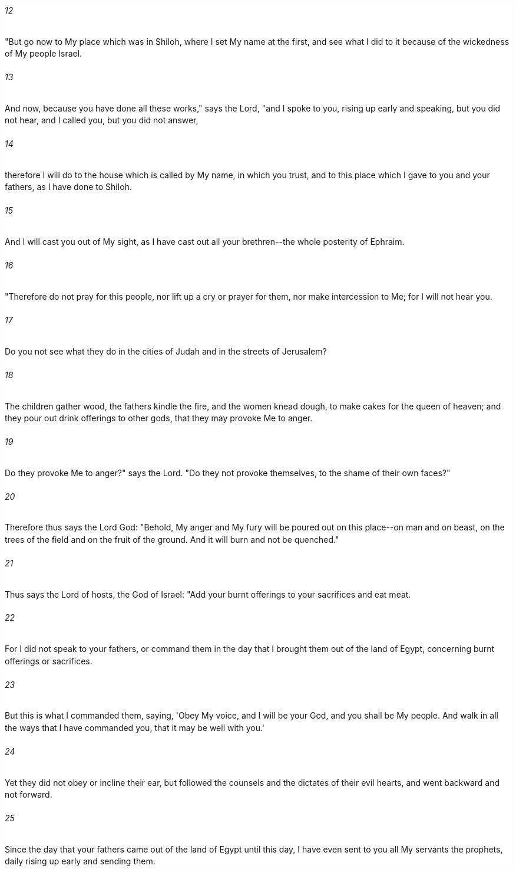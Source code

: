 ###### 12 
"But go now to My place which was in Shiloh, where I set My name at the first, and see what I did to it because of the wickedness of My people Israel. 

###### 13 
And now, because you have done all these works," says the Lord, "and I spoke to you, rising up early and speaking, but you did not hear, and I called you, but you did not answer, 

###### 14 
therefore I will do to the house which is called by My name, in which you trust, and to this place which I gave to you and your fathers, as I have done to Shiloh. 

###### 15 
And I will cast you out of My sight, as I have cast out all your brethren--the whole posterity of Ephraim. 

###### 16 
"Therefore do not pray for this people, nor lift up a cry or prayer for them, nor make intercession to Me; for I will not hear you. 

###### 17 
Do you not see what they do in the cities of Judah and in the streets of Jerusalem? 

###### 18 
The children gather wood, the fathers kindle the fire, and the women knead dough, to make cakes for the queen of heaven; and they pour out drink offerings to other gods, that they may provoke Me to anger. 

###### 19 
Do they provoke Me to anger?" says the Lord. "Do they not provoke themselves, to the shame of their own faces?" 

###### 20 
Therefore thus says the Lord God: "Behold, My anger and My fury will be poured out on this place--on man and on beast, on the trees of the field and on the fruit of the ground. And it will burn and not be quenched." 

###### 21 
Thus says the Lord of hosts, the God of Israel: "Add your burnt offerings to your sacrifices and eat meat. 

###### 22 
For I did not speak to your fathers, or command them in the day that I brought them out of the land of Egypt, concerning burnt offerings or sacrifices. 

###### 23 
But this is what I commanded them, saying, 'Obey My voice, and I will be your God, and you shall be My people. And walk in all the ways that I have commanded you, that it may be well with you.' 

###### 24 
Yet they did not obey or incline their ear, but followed the counsels and the dictates of their evil hearts, and went backward and not forward. 

###### 25 
Since the day that your fathers came out of the land of Egypt until this day, I have even sent to you all My servants the prophets, daily rising up early and sending them. 
